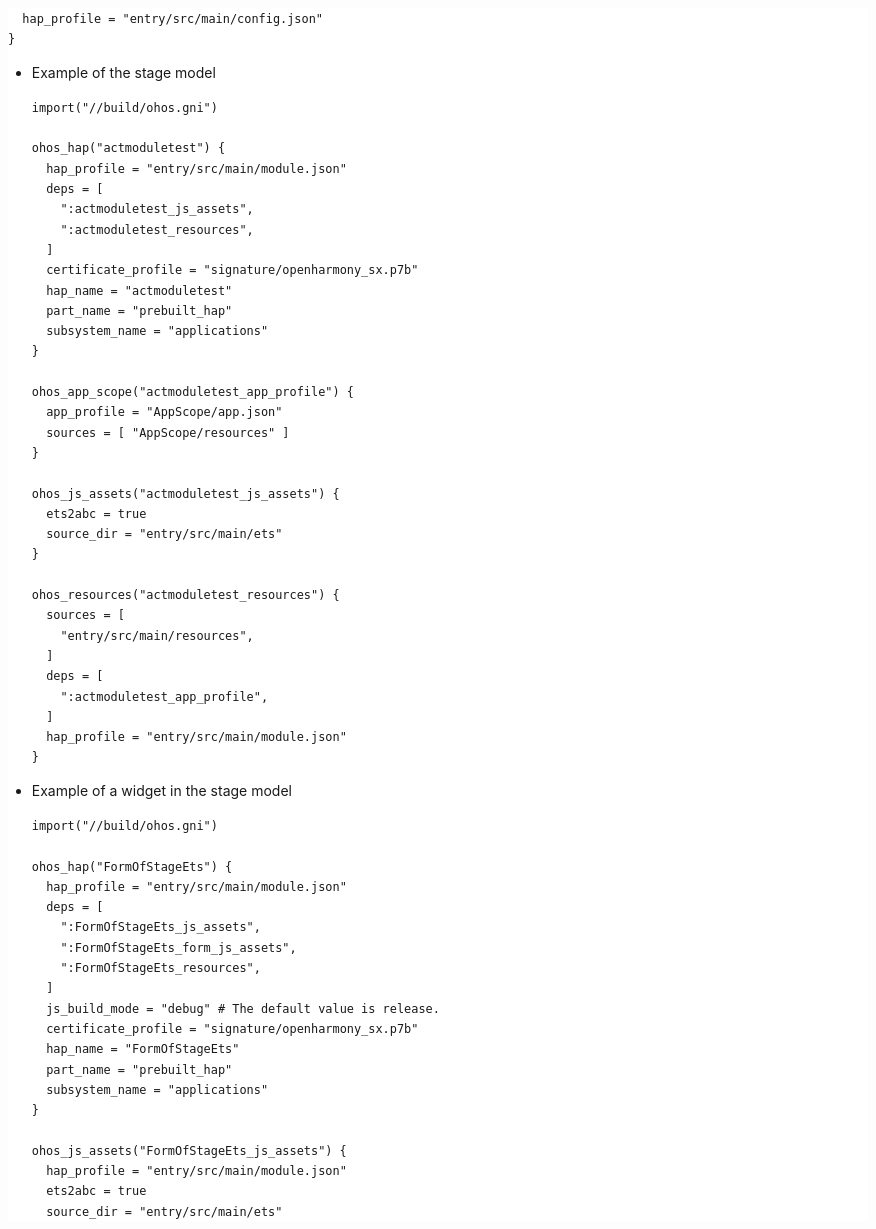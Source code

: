    ```
     hap_profile = "entry/src/main/config.json"
   }
   ```

- Example of the stage model

   ```
   import("//build/ohos.gni")
   
   ohos_hap("actmoduletest") {
     hap_profile = "entry/src/main/module.json"
     deps = [
       ":actmoduletest_js_assets",
       ":actmoduletest_resources",
     ]
     certificate_profile = "signature/openharmony_sx.p7b"
     hap_name = "actmoduletest"
     part_name = "prebuilt_hap"
     subsystem_name = "applications"
   }
   
   ohos_app_scope("actmoduletest_app_profile") {
     app_profile = "AppScope/app.json"
     sources = [ "AppScope/resources" ]
   }
   
   ohos_js_assets("actmoduletest_js_assets") {
     ets2abc = true
     source_dir = "entry/src/main/ets"
   }
   
   ohos_resources("actmoduletest_resources") {
     sources = [
       "entry/src/main/resources",
     ]
     deps = [
       ":actmoduletest_app_profile",
     ]
     hap_profile = "entry/src/main/module.json"
   }
   ```

- Example of a widget in the stage model

   ```
   import("//build/ohos.gni")
   
   ohos_hap("FormOfStageEts") {
     hap_profile = "entry/src/main/module.json"
     deps = [
       ":FormOfStageEts_js_assets",
       ":FormOfStageEts_form_js_assets",
       ":FormOfStageEts_resources",
     ]
     js_build_mode = "debug" # The default value is release.
     certificate_profile = "signature/openharmony_sx.p7b"
     hap_name = "FormOfStageEts"
     part_name = "prebuilt_hap"
     subsystem_name = "applications"
   }
   
   ohos_js_assets("FormOfStageEts_js_assets") {
     hap_profile = "entry/src/main/module.json"
     ets2abc = true
     source_dir = "entry/src/main/ets"
   ```
